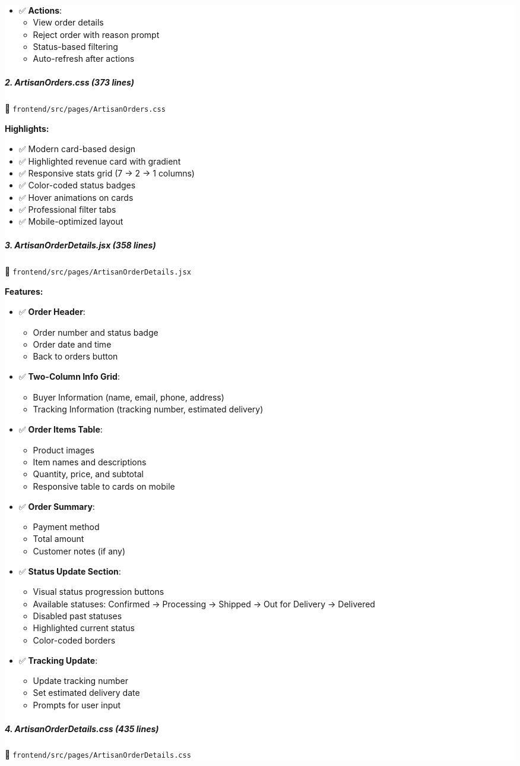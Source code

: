 - ✅ **Actions**:
  - View order details
  - Reject order with reason prompt
  - Status-based filtering
  - Auto-refresh after actions

##### **2. ArtisanOrders.css** (373 lines)
📁 `frontend/src/pages/ArtisanOrders.css`

**Highlights:**
- ✅ Modern card-based design
- ✅ Highlighted revenue card with gradient
- ✅ Responsive stats grid (7 → 2 → 1 columns)
- ✅ Color-coded status badges
- ✅ Hover animations on cards
- ✅ Professional filter tabs
- ✅ Mobile-optimized layout

##### **3. ArtisanOrderDetails.jsx** (358 lines)
📁 `frontend/src/pages/ArtisanOrderDetails.jsx`

**Features:**
- ✅ **Order Header**:
  - Order number and status badge
  - Order date and time
  - Back to orders button

- ✅ **Two-Column Info Grid**:
  - Buyer Information (name, email, phone, address)
  - Tracking Information (tracking number, estimated delivery)

- ✅ **Order Items Table**:
  - Product images
  - Item names and descriptions
  - Quantity, price, and subtotal
  - Responsive table to cards on mobile

- ✅ **Order Summary**:
  - Payment method
  - Total amount
  - Customer notes (if any)

- ✅ **Status Update Section**:
  - Visual status progression buttons
  - Available statuses: Confirmed → Processing → Shipped → Out for Delivery → Delivered
  - Disabled past statuses
  - Highlighted current status
  - Color-coded borders

- ✅ **Tracking Update**:
  - Update tracking number
  - Set estimated delivery date
  - Prompts for user input

##### **4. ArtisanOrderDetails.css** (435 lines)
📁 `frontend/src/pages/ArtisanOrderDetails.css`
